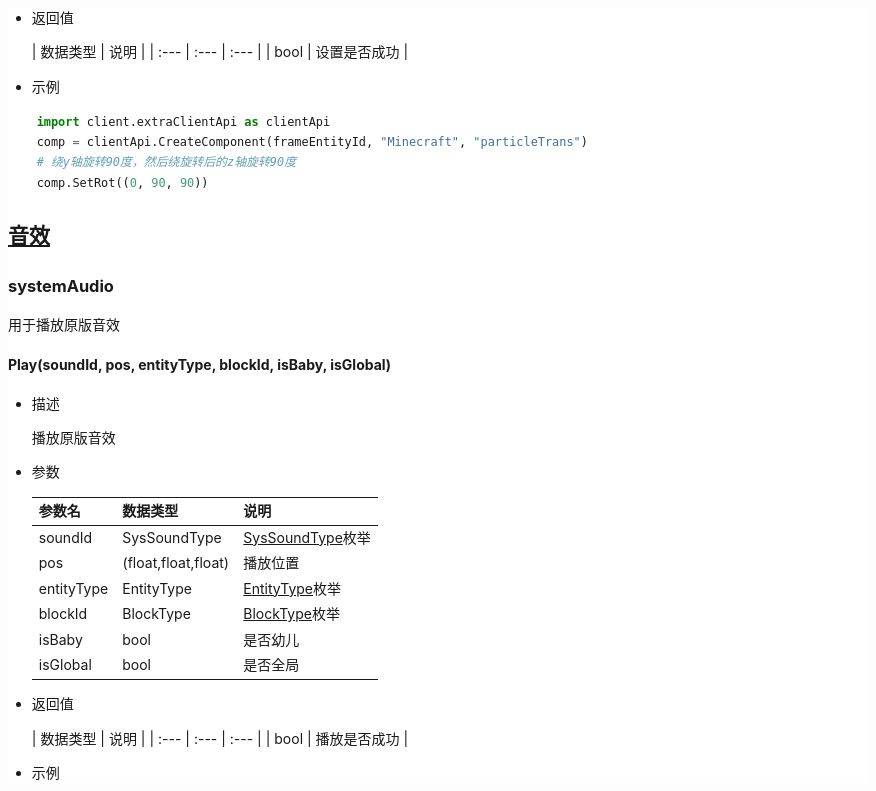 - 返回值

    | 数据类型 | 说明 |
    | :--- | :--- | :--- |
    | bool | 设置是否成功 |

- 示例

```python
    import client.extraClientApi as clientApi
    comp = clientApi.CreateComponent(frameEntityId, "Minecraft", "particleTrans")
    # 绕y轴旋转90度，然后绕旋转后的z轴旋转90度
    comp.SetRot((0, 90, 90))
```

<span id="音效"></span>
## [音效](../0-名词解释.md#音效)



<span id="systemAudio"></span>
### systemAudio

用于播放原版音效

<span id="Play"></span>
#### **Play(soundId, pos, entityType, blockId, isBaby, isGlobal)**

- 描述

    播放原版音效

- 参数

    | 参数名 | 数据类型 | 说明 |
    | :--- | :--- | :--- |
    | soundId | SysSoundType | [SysSoundType](../../../99-参考资料/0-Minecraft枚举值文档.html#syssoundtype)枚举 |
    | pos | (float,float,float) | 播放位置 |
    | entityType | EntityType | [EntityType](../../../99-参考资料/0-Minecraft枚举值文档.html#entitytype)枚举 |
    | blockId | BlockType | [BlockType](../../../99-参考资料/0-Minecraft枚举值文档.html#blocktype)枚举 |
    | isBaby | bool | 是否幼儿 |
    | isGlobal | bool | 是否全局 |

- 返回值

    | 数据类型 | 说明 |
    | :--- | :--- | :--- |
    | bool | 播放是否成功 |

- 示例
